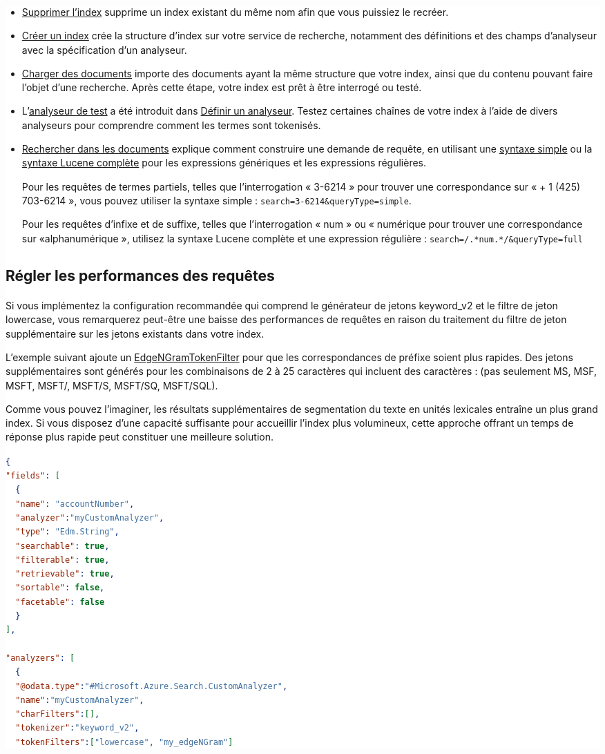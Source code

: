 + [Supprimer l’index](/rest/api/searchservice/delete-index) supprime un index existant du même nom afin que vous puissiez le recréer.

+ [Créer un index](/rest/api/searchservice/create-index) crée la structure d’index sur votre service de recherche, notamment des définitions et des champs d’analyseur avec la spécification d’un analyseur.

+ [Charger des documents](/rest/api/searchservice/addupdate-or-delete-documents) importe des documents ayant la même structure que votre index, ainsi que du contenu pouvant faire l’objet d’une recherche. Après cette étape, votre index est prêt à être interrogé ou testé.

+ L’[analyseur de test](/rest/api/searchservice/test-analyzer) a été introduit dans [Définir un analyseur](#set-an-analyzer). Testez certaines chaînes de votre index à l’aide de divers analyseurs pour comprendre comment les termes sont tokenisés.

+ [Rechercher dans les documents](/rest/api/searchservice/search-documents) explique comment construire une demande de requête, en utilisant une [syntaxe simple](query-simple-syntax.md) ou la [syntaxe Lucene complète](query-lucene-syntax.md) pour les expressions génériques et les expressions régulières.

  Pour les requêtes de termes partiels, telles que l’interrogation « 3-6214 » pour trouver une correspondance sur « + 1 (425) 703-6214 », vous pouvez utiliser la syntaxe simple : `search=3-6214&queryType=simple`.

  Pour les requêtes d’infixe et de suffixe, telles que l’interrogation « num » ou « numérique pour trouver une correspondance sur «alphanumérique », utilisez la syntaxe Lucene complète et une expression régulière : `search=/.*num.*/&queryType=full`

## <a name="tune-query-performance"></a>Régler les performances des requêtes

Si vous implémentez la configuration recommandée qui comprend le générateur de jetons keyword_v2 et le filtre de jeton lowercase, vous remarquerez peut-être une baisse des performances de requêtes en raison du traitement du filtre de jeton supplémentaire sur les jetons existants dans votre index. 

L’exemple suivant ajoute un [EdgeNGramTokenFilter](https://lucene.apache.org/core/6_6_1/analyzers-common/org/apache/lucene/analysis/ngram/EdgeNGramTokenizer.html) pour que les correspondances de préfixe soient plus rapides. Des jetons supplémentaires sont générés pour les combinaisons de 2 à 25 caractères qui incluent des caractères : (pas seulement MS, MSF, MSFT, MSFT/, MSFT/S, MSFT/SQ, MSFT/SQL). 

Comme vous pouvez l’imaginer, les résultats supplémentaires de segmentation du texte en unités lexicales entraîne un plus grand index. Si vous disposez d’une capacité suffisante pour accueillir l’index plus volumineux, cette approche offrant un temps de réponse plus rapide peut constituer une meilleure solution.

```json
{
"fields": [
  {
  "name": "accountNumber",
  "analyzer":"myCustomAnalyzer",
  "type": "Edm.String",
  "searchable": true,
  "filterable": true,
  "retrievable": true,
  "sortable": false,
  "facetable": false
  }
],

"analyzers": [
  {
  "@odata.type":"#Microsoft.Azure.Search.CustomAnalyzer",
  "name":"myCustomAnalyzer",
  "charFilters":[],
  "tokenizer":"keyword_v2",
  "tokenFilters":["lowercase", "my_edgeNGram"]
```